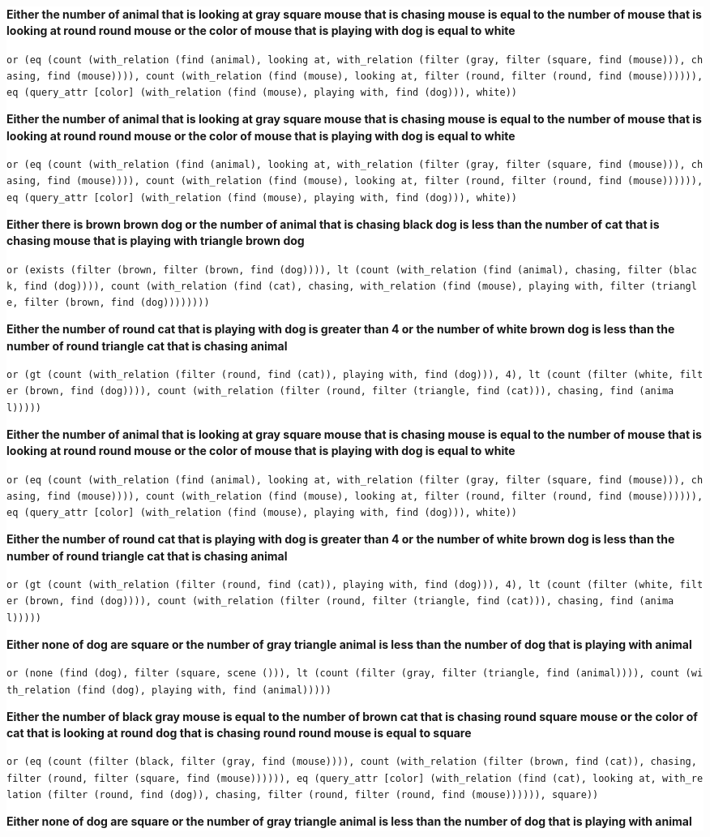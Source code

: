 **Either the number of animal that is looking at gray square mouse that is chasing mouse is equal to the number of mouse that is looking at round round mouse or the color of mouse that is playing with dog is equal to white**
 ```
or (eq (count (with_relation (find (animal), looking at, with_relation (filter (gray, filter (square, find (mouse))), chasing, find (mouse)))), count (with_relation (find (mouse), looking at, filter (round, filter (round, find (mouse)))))), eq (query_attr [color] (with_relation (find (mouse), playing with, find (dog))), white))
```
**Either the number of animal that is looking at gray square mouse that is chasing mouse is equal to the number of mouse that is looking at round round mouse or the color of mouse that is playing with dog is equal to white**
 ```
or (eq (count (with_relation (find (animal), looking at, with_relation (filter (gray, filter (square, find (mouse))), chasing, find (mouse)))), count (with_relation (find (mouse), looking at, filter (round, filter (round, find (mouse)))))), eq (query_attr [color] (with_relation (find (mouse), playing with, find (dog))), white))
```
**Either there is brown brown dog or the number of animal that is chasing black dog is less than the number of cat that is chasing mouse that is playing with triangle brown dog**
 ```
or (exists (filter (brown, filter (brown, find (dog)))), lt (count (with_relation (find (animal), chasing, filter (black, find (dog)))), count (with_relation (find (cat), chasing, with_relation (find (mouse), playing with, filter (triangle, filter (brown, find (dog))))))))
```
**Either the number of round cat that is playing with dog is greater than 4 or the number of white brown dog is less than the number of round triangle cat that is chasing animal**
 ```
or (gt (count (with_relation (filter (round, find (cat)), playing with, find (dog))), 4), lt (count (filter (white, filter (brown, find (dog)))), count (with_relation (filter (round, filter (triangle, find (cat))), chasing, find (animal)))))
```
**Either the number of animal that is looking at gray square mouse that is chasing mouse is equal to the number of mouse that is looking at round round mouse or the color of mouse that is playing with dog is equal to white**
 ```
or (eq (count (with_relation (find (animal), looking at, with_relation (filter (gray, filter (square, find (mouse))), chasing, find (mouse)))), count (with_relation (find (mouse), looking at, filter (round, filter (round, find (mouse)))))), eq (query_attr [color] (with_relation (find (mouse), playing with, find (dog))), white))
```
**Either the number of round cat that is playing with dog is greater than 4 or the number of white brown dog is less than the number of round triangle cat that is chasing animal**
 ```
or (gt (count (with_relation (filter (round, find (cat)), playing with, find (dog))), 4), lt (count (filter (white, filter (brown, find (dog)))), count (with_relation (filter (round, filter (triangle, find (cat))), chasing, find (animal)))))
```
**Either none of dog are square or the number of gray triangle animal is less than the number of dog that is playing with animal**
 ```
or (none (find (dog), filter (square, scene ())), lt (count (filter (gray, filter (triangle, find (animal)))), count (with_relation (find (dog), playing with, find (animal)))))
```
**Either the number of black gray mouse is equal to the number of brown cat that is chasing round square mouse or the color of cat that is looking at round dog that is chasing round round mouse is equal to square**
 ```
or (eq (count (filter (black, filter (gray, find (mouse)))), count (with_relation (filter (brown, find (cat)), chasing, filter (round, filter (square, find (mouse)))))), eq (query_attr [color] (with_relation (find (cat), looking at, with_relation (filter (round, find (dog)), chasing, filter (round, filter (round, find (mouse)))))), square))
```
**Either none of dog are square or the number of gray triangle animal is less than the number of dog that is playing with animal**
 ```
 ```
